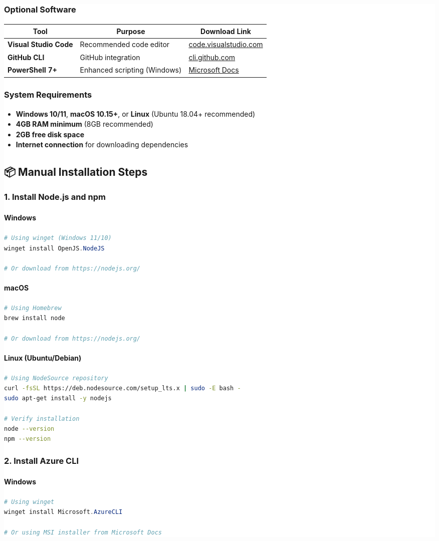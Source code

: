 ### Optional Software

| Tool | Purpose | Download Link |
|------|---------|---------------|
| **Visual Studio Code** | Recommended code editor | [code.visualstudio.com](https://code.visualstudio.com/) |
| **GitHub CLI** | GitHub integration | [cli.github.com](https://cli.github.com/) |
| **PowerShell 7+** | Enhanced scripting (Windows) | [Microsoft Docs](https://docs.microsoft.com/powershell/) |

### System Requirements

- **Windows 10/11**, **macOS 10.15+**, or **Linux** (Ubuntu 18.04+ recommended)
- **4GB RAM minimum** (8GB recommended)
- **2GB free disk space**
- **Internet connection** for downloading dependencies

## 📦 Manual Installation Steps

### 1. Install Node.js and npm

#### Windows
```powershell
# Using winget (Windows 11/10)
winget install OpenJS.NodeJS

# Or download from https://nodejs.org/
```

#### macOS
```bash
# Using Homebrew
brew install node

# Or download from https://nodejs.org/
```

#### Linux (Ubuntu/Debian)
```bash
# Using NodeSource repository
curl -fsSL https://deb.nodesource.com/setup_lts.x | sudo -E bash -
sudo apt-get install -y nodejs

# Verify installation
node --version
npm --version
```

### 2. Install Azure CLI

#### Windows
```powershell
# Using winget
winget install Microsoft.AzureCLI

# Or using MSI installer from Microsoft Docs
```
